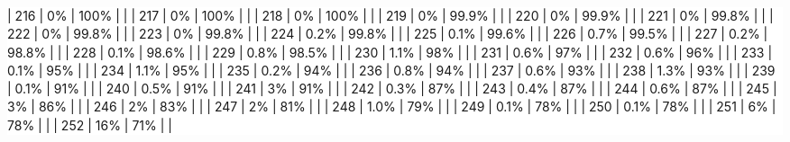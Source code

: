 | 216 | 0% | 100% |  |
| 217 | 0% | 100% |  |
| 218 | 0% | 100% |  |
| 219 | 0% | 99.9% |  |
| 220 | 0% | 99.9% |  |
| 221 | 0% | 99.8% |  |
| 222 | 0% | 99.8% |  |
| 223 | 0% | 99.8% |  |
| 224 | 0.2% | 99.8% |  |
| 225 | 0.1% | 99.6% |  |
| 226 | 0.7% | 99.5% |  |
| 227 | 0.2% | 98.8% |  |
| 228 | 0.1% | 98.6% |  |
| 229 | 0.8% | 98.5% |  |
| 230 | 1.1% | 98% |  |
| 231 | 0.6% | 97% |  |
| 232 | 0.6% | 96% |  |
| 233 | 0.1% | 95% |  |
| 234 | 1.1% | 95% |  |
| 235 | 0.2% | 94% |  |
| 236 | 0.8% | 94% |  |
| 237 | 0.6% | 93% |  |
| 238 | 1.3% | 93% |  |
| 239 | 0.1% | 91% |  |
| 240 | 0.5% | 91% |  |
| 241 | 3% | 91% |  |
| 242 | 0.3% | 87% |  |
| 243 | 0.4% | 87% |  |
| 244 | 0.6% | 87% |  |
| 245 | 3% | 86% |  |
| 246 | 2% | 83% |  |
| 247 | 2% | 81% |  |
| 248 | 1.0% | 79% |  |
| 249 | 0.1% | 78% |  |
| 250 | 0.1% | 78% |  |
| 251 | 6% | 78% |  |
| 252 | 16% | 71% |  |